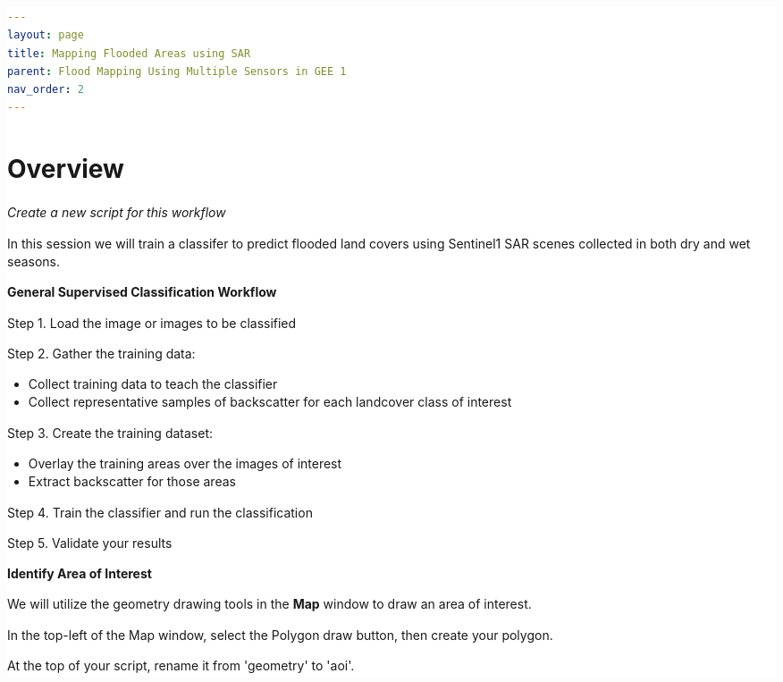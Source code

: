 ```yaml
---
layout: page
title: Mapping Flooded Areas using SAR
parent: Flood Mapping Using Multiple Sensors in GEE 1
nav_order: 2
---
```


# Overview

*Create a new script for this workflow*

In this session we will train a classifer to predict flooded land covers using Sentinel1 SAR scenes collected in both dry and wet seasons.

**General Supervised Classification Workflow**

Step 1. Load the image or images to be classified 

Step 2. Gather the training data: 
  * Collect training data to teach the classifier 
  * Collect representative samples of backscatter for each landcover class of interest 

Step 3. Create the training dataset: 
  * Overlay the training areas over the images of interest 
  * Extract backscatter for those areas 

Step 4. Train the classifier and run the classification 

Step 5. Validate your results

**Identify Area of Interest**

We will utilize the geometry drawing tools in the **Map** window to draw an area of interest. 

In the top-left of the Map window, select the Polygon draw button, then create your polygon. 

At the top of your script, rename it from 'geometry' to 'aoi'.
